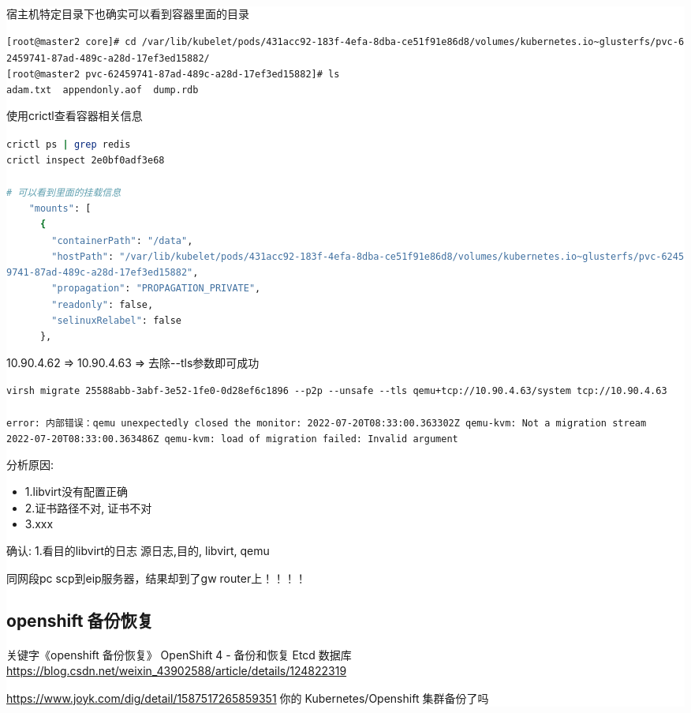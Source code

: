 宿主机特定目录下也确实可以看到容器里面的目录
```
[root@master2 core]# cd /var/lib/kubelet/pods/431acc92-183f-4efa-8dba-ce51f91e86d8/volumes/kubernetes.io~glusterfs/pvc-62459741-87ad-489c-a28d-17ef3ed15882/
[root@master2 pvc-62459741-87ad-489c-a28d-17ef3ed15882]# ls
adam.txt  appendonly.aof  dump.rdb
```

使用crictl查看容器相关信息
```bash
crictl ps | grep redis
crictl inspect 2e0bf0adf3e68

# 可以看到里面的挂载信息
    "mounts": [
      {
        "containerPath": "/data",
        "hostPath": "/var/lib/kubelet/pods/431acc92-183f-4efa-8dba-ce51f91e86d8/volumes/kubernetes.io~glusterfs/pvc-62459741-87ad-489c-a28d-17ef3ed15882",
        "propagation": "PROPAGATION_PRIVATE",
        "readonly": false,
        "selinuxRelabel": false
      },
```

10.90.4.62 => 10.90.4.63
=> 去除--tls参数即可成功
```
virsh migrate 25588abb-3abf-3e52-1fe0-0d28ef6c1896 --p2p --unsafe --tls qemu+tcp://10.90.4.63/system tcp://10.90.4.63

error: 内部错误：qemu unexpectedly closed the monitor: 2022-07-20T08:33:00.363302Z qemu-kvm: Not a migration stream
2022-07-20T08:33:00.363486Z qemu-kvm: load of migration failed: Invalid argument
```

分析原因:
* 1.libvirt没有配置正确
* 2.证书路径不对, 证书不对
* 3.xxx

确认:
1.看目的libvirt的日志
  源日志,目的, libvirt, qemu


同网段pc scp到eip服务器，结果却到了gw router上！！！！

## openshift 备份恢复

关键字《openshift 备份恢复》
OpenShift 4 - 备份和恢复 Etcd 数据库
https://blog.csdn.net/weixin_43902588/article/details/124822319

https://www.joyk.com/dig/detail/1587517265859351
你的 Kubernetes/Openshift 集群备份了吗
